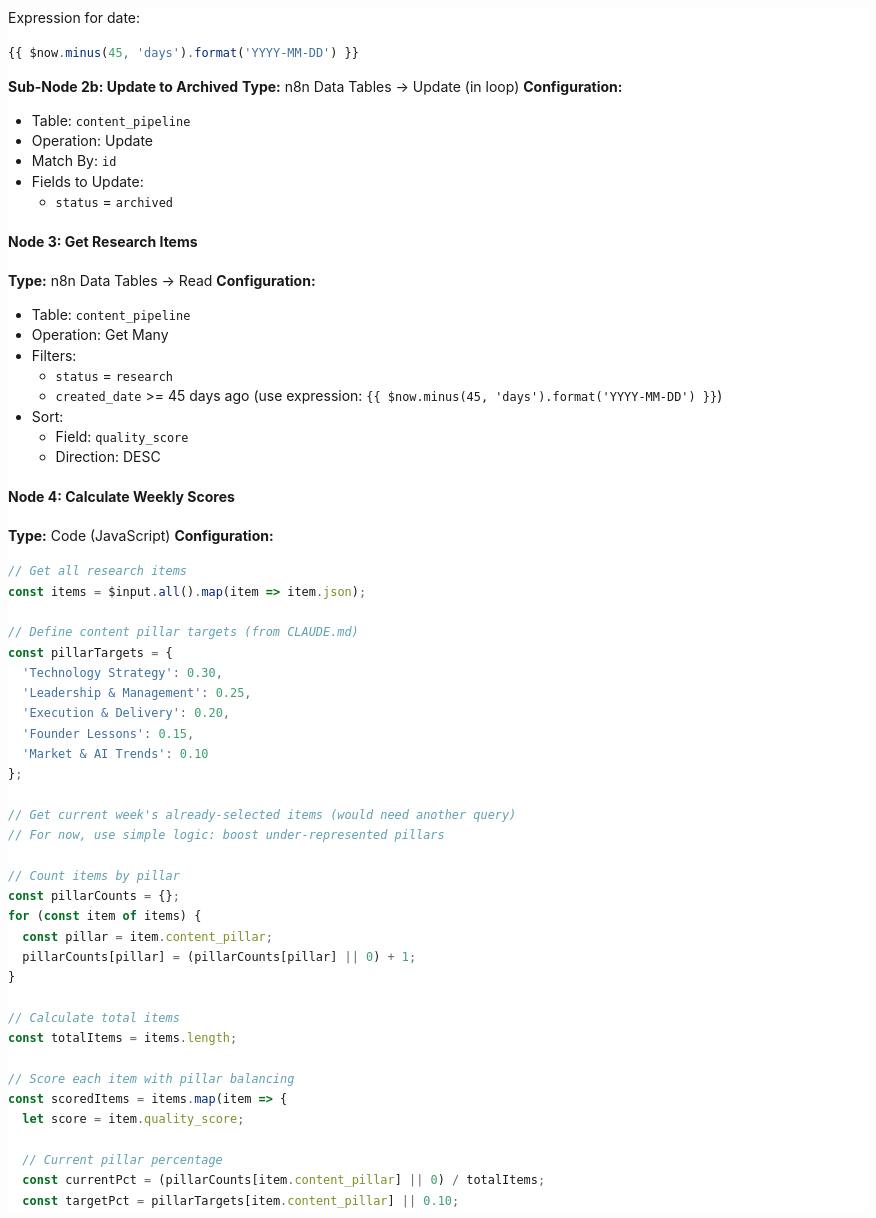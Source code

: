 Expression for date:
```javascript
{{ $now.minus(45, 'days').format('YYYY-MM-DD') }}
```

**Sub-Node 2b: Update to Archived**
**Type:** n8n Data Tables → Update (in loop)
**Configuration:**
- Table: `content_pipeline`
- Operation: Update
- Match By: `id`
- Fields to Update:
  - `status` = `archived`

#### Node 3: Get Research Items
**Type:** n8n Data Tables → Read
**Configuration:**
- Table: `content_pipeline`
- Operation: Get Many
- Filters:
  - `status` = `research`
  - `created_date` >= 45 days ago (use expression: `{{ $now.minus(45, 'days').format('YYYY-MM-DD') }}`)
- Sort:
  - Field: `quality_score`
  - Direction: DESC

#### Node 4: Calculate Weekly Scores
**Type:** Code (JavaScript)
**Configuration:**

```javascript
// Get all research items
const items = $input.all().map(item => item.json);

// Define content pillar targets (from CLAUDE.md)
const pillarTargets = {
  'Technology Strategy': 0.30,
  'Leadership & Management': 0.25,
  'Execution & Delivery': 0.20,
  'Founder Lessons': 0.15,
  'Market & AI Trends': 0.10
};

// Get current week's already-selected items (would need another query)
// For now, use simple logic: boost under-represented pillars

// Count items by pillar
const pillarCounts = {};
for (const item of items) {
  const pillar = item.content_pillar;
  pillarCounts[pillar] = (pillarCounts[pillar] || 0) + 1;
}

// Calculate total items
const totalItems = items.length;

// Score each item with pillar balancing
const scoredItems = items.map(item => {
  let score = item.quality_score;

  // Current pillar percentage
  const currentPct = (pillarCounts[item.content_pillar] || 0) / totalItems;
  const targetPct = pillarTargets[item.content_pillar] || 0.10;

```